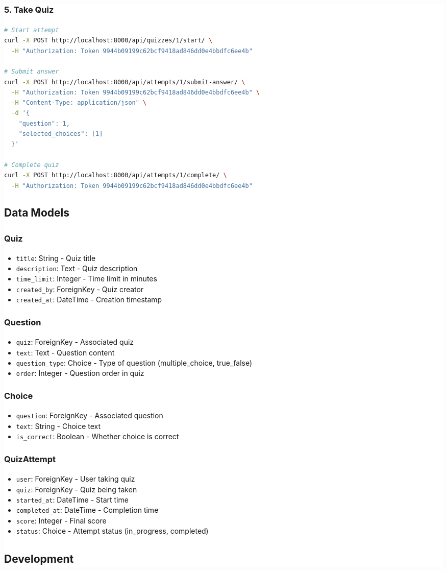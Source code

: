 ### 5. Take Quiz
```bash
# Start attempt
curl -X POST http://localhost:8000/api/quizzes/1/start/ \
  -H "Authorization: Token 9944b09199c62bcf9418ad846dd0e4bbdfc6ee4b"

# Submit answer
curl -X POST http://localhost:8000/api/attempts/1/submit-answer/ \
  -H "Authorization: Token 9944b09199c62bcf9418ad846dd0e4bbdfc6ee4b" \
  -H "Content-Type: application/json" \
  -d '{
    "question": 1,
    "selected_choices": [1]
  }'

# Complete quiz
curl -X POST http://localhost:8000/api/attempts/1/complete/ \
  -H "Authorization: Token 9944b09199c62bcf9418ad846dd0e4bbdfc6ee4b"
```

## Data Models

### Quiz
- `title`: String - Quiz title
- `description`: Text - Quiz description
- `time_limit`: Integer - Time limit in minutes
- `created_by`: ForeignKey - Quiz creator
- `created_at`: DateTime - Creation timestamp

### Question
- `quiz`: ForeignKey - Associated quiz
- `text`: Text - Question content
- `question_type`: Choice - Type of question (multiple_choice, true_false)
- `order`: Integer - Question order in quiz

### Choice
- `question`: ForeignKey - Associated question
- `text`: String - Choice text
- `is_correct`: Boolean - Whether choice is correct

### QuizAttempt
- `user`: ForeignKey - User taking quiz
- `quiz`: ForeignKey - Quiz being taken
- `started_at`: DateTime - Start time
- `completed_at`: DateTime - Completion time
- `score`: Integer - Final score
- `status`: Choice - Attempt status (in_progress, completed)

## Development
